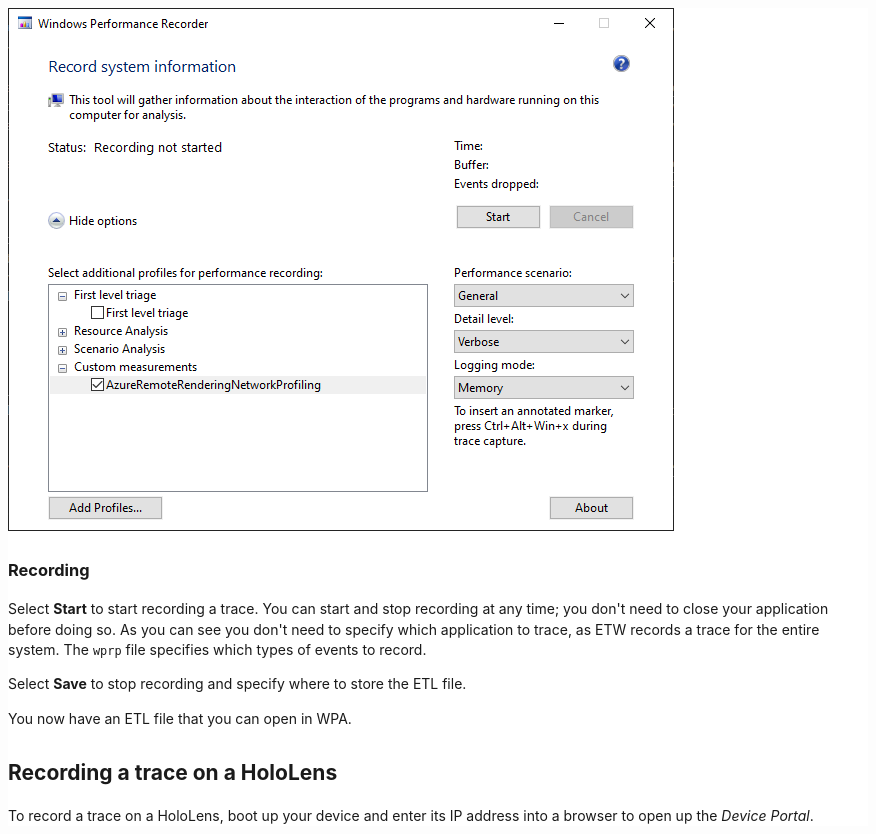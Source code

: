 ![Screenshot of the Windows Performance Recorder with a selected AzureRemoteRenderingNetworkProfiling profile.](./media/wpr.png)

### Recording

Select **Start** to start recording a trace. You can start and stop recording at any time; you don't need to close your application before doing so. As you can see you don't need to specify which application to trace, as ETW records a trace for the entire system. The `wprp` file specifies which types of events to record.

Select **Save** to stop recording and specify where to store the ETL file.

You now have an ETL file that you can open in WPA.

## Recording a trace on a HoloLens

To record a trace on a HoloLens, boot up your device and enter its IP address into a browser to open up the *Device Portal*.
